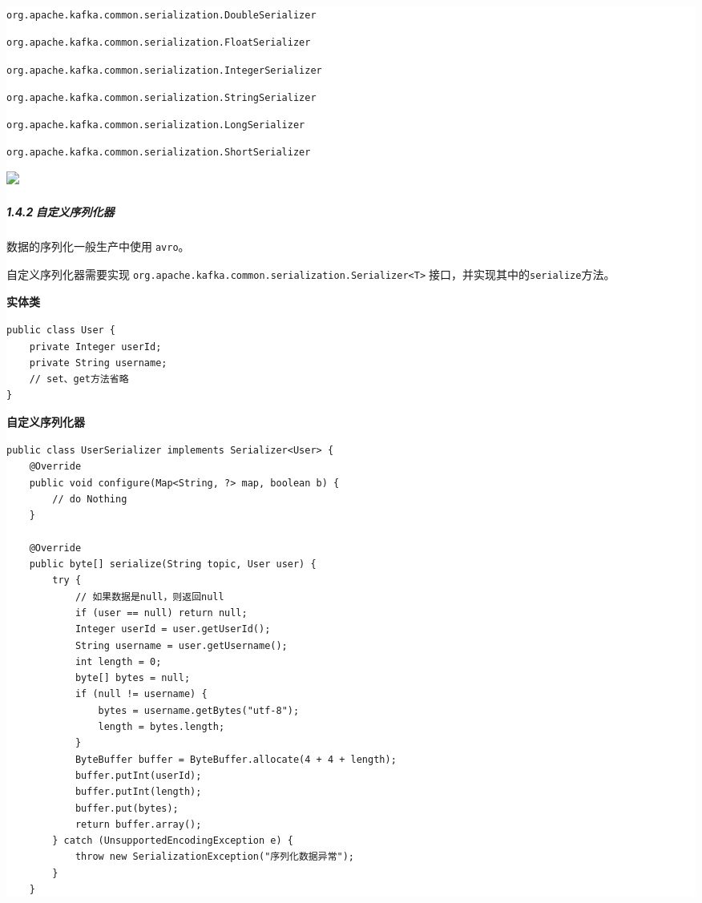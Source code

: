 `org.apache.kafka.common.serialization.DoubleSerializer`

`org.apache.kafka.common.serialization.FloatSerializer`

`org.apache.kafka.common.serialization.IntegerSerializer`

`org.apache.kafka.common.serialization.StringSerializer`

`org.apache.kafka.common.serialization.LongSerializer`

`org.apache.kafka.common.serialization.ShortSerializer`

![](https://img2022.cnblogs.com/blog/2513991/202205/2513991-20220518204711208-1406932295.png)

##### 1.4.2 自定义序列化器

数据的序列化⼀般⽣产中使⽤ `avro`。

⾃定义序列化器需要实现 `org.apache.kafka.common.serialization.Serializer<T>` 接⼝，并实现其中的`serialize`⽅法。

**实体类**

    public class User {
        private Integer userId;
        private String username;
        // set、get方法省略
    }
    

**自定义序列化器**

    public class UserSerializer implements Serializer<User> {
        @Override
        public void configure(Map<String, ?> map, boolean b) {
            // do Nothing
        }
    
        @Override
        public byte[] serialize(String topic, User user) {
            try {
                // 如果数据是null，则返回null
                if (user == null) return null;
                Integer userId = user.getUserId();
                String username = user.getUsername();
                int length = 0;
                byte[] bytes = null;
                if (null != username) {
                    bytes = username.getBytes("utf-8");
                    length = bytes.length;
                }
                ByteBuffer buffer = ByteBuffer.allocate(4 + 4 + length);
                buffer.putInt(userId);
                buffer.putInt(length);
                buffer.put(bytes);
                return buffer.array();
            } catch (UnsupportedEncodingException e) {
                throw new SerializationException("序列化数据异常");
            }
        }
    